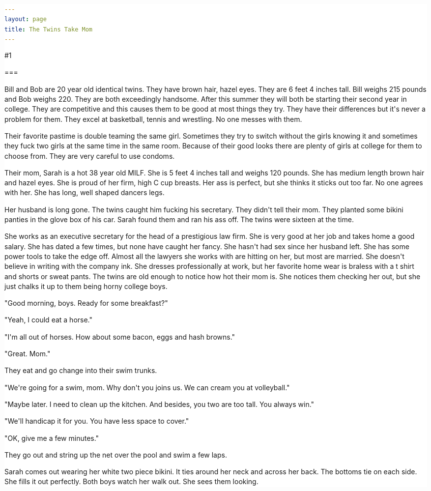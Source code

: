 ```yaml
---
layout: page
title: The Twins Take Mom
---
```

#1 

===

Bill and Bob are 20 year old identical twins. They have brown hair, hazel eyes. They are 6 feet 4 inches tall. Bill weighs 215 pounds and Bob weighs 220. They are both exceedingly handsome. After this summer they will both be starting their second year in college. They are competitive and this causes them to be good at most things they try. They have their differences but it's never a problem for them. They excel at basketball, tennis and wrestling. No one messes with them. 

Their favorite pastime is double teaming the same girl. Sometimes they try to switch without the girls knowing it and sometimes they fuck two girls at the same time in the same room. Because of their good looks there are plenty of girls at college for them to choose from. They are very careful to use condoms. 

Their mom, Sarah is a hot 38 year old MILF. She is 5 feet 4 inches tall and weighs 120 pounds. She has medium length brown hair and hazel eyes. She is proud of her firm, high C cup breasts. Her ass is perfect, but she thinks it sticks out too far. No one agrees with her. She has long, well shaped dancers legs. 

Her husband is long gone. The twins caught him fucking his secretary. They didn't tell their mom. They planted some bikini panties in the glove box of his car. Sarah found them and ran his ass off. The twins were sixteen at the time. 

She works as an executive secretary for the head of a prestigious law firm. She is very good at her job and takes home a good salary. She has dated a few times, but none have caught her fancy. She hasn't had sex since her husband left. She has some power tools to take the edge off. Almost all the lawyers she works with are hitting on her, but most are married. She doesn't believe in writing with the company ink. She dresses professionally at work, but her favorite home wear is braless with a t shirt and shorts or sweat pants. The twins are old enough to notice how hot their mom is. She notices them checking her out, but she just chalks it up to them being horny college boys. 

"Good morning, boys. Ready for some breakfast?" 

"Yeah, I could eat a horse." 

"I'm all out of horses. How about some bacon, eggs and hash browns." 

"Great. Mom." 

They eat and go change into their swim trunks. 

"We're going for a swim, mom. Why don't you joins us. We can cream you at volleyball." 

"Maybe later. I need to clean up the kitchen. And besides, you two are too tall. You always win." 

"We'll handicap it for you. You have less space to cover." 

"OK, give me a few minutes." 

They go out and string up the net over the pool and swim a few laps. 

Sarah comes out wearing her white two piece bikini. It ties around her neck and across her back. The bottoms tie on each side. She fills it out perfectly. Both boys watch her walk out. She sees them looking. 
